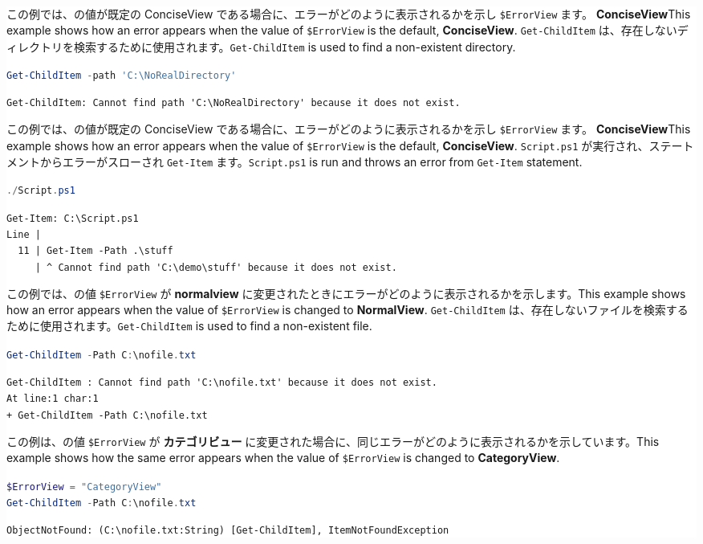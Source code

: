 <span data-ttu-id="ab0a1-275">この例では、の値が既定の ConciseView である場合に、エラーがどのように表示されるかを示し `$ErrorView` ます。 **ConciseView**</span><span class="sxs-lookup"><span data-stu-id="ab0a1-275">This example shows how an error appears when the value of `$ErrorView` is the default, **ConciseView**.</span></span> <span data-ttu-id="ab0a1-276">`Get-ChildItem` は、存在しないディレクトリを検索するために使用されます。</span><span class="sxs-lookup"><span data-stu-id="ab0a1-276">`Get-ChildItem` is used to find a non-existent directory.</span></span>

```powershell
Get-ChildItem -path 'C:\NoRealDirectory'
```

```Output
Get-ChildItem: Cannot find path 'C:\NoRealDirectory' because it does not exist.
```

<span data-ttu-id="ab0a1-277">この例では、の値が既定の ConciseView である場合に、エラーがどのように表示されるかを示し `$ErrorView` ます。 **ConciseView**</span><span class="sxs-lookup"><span data-stu-id="ab0a1-277">This example shows how an error appears when the value of `$ErrorView` is the default, **ConciseView**.</span></span> <span data-ttu-id="ab0a1-278">`Script.ps1` が実行され、ステートメントからエラーがスローされ `Get-Item` ます。</span><span class="sxs-lookup"><span data-stu-id="ab0a1-278">`Script.ps1` is run and throws an error from `Get-Item` statement.</span></span>

```powershell
./Script.ps1
```

```Output
Get-Item: C:\Script.ps1
Line |
  11 | Get-Item -Path .\stuff
     | ^ Cannot find path 'C:\demo\stuff' because it does not exist.
```

<span data-ttu-id="ab0a1-279">この例では、の値 `$ErrorView` が **normalview** に変更されたときにエラーがどのように表示されるかを示します。</span><span class="sxs-lookup"><span data-stu-id="ab0a1-279">This example shows how an error appears when the value of `$ErrorView` is changed to **NormalView**.</span></span> <span data-ttu-id="ab0a1-280">`Get-ChildItem` は、存在しないファイルを検索するために使用されます。</span><span class="sxs-lookup"><span data-stu-id="ab0a1-280">`Get-ChildItem` is used to find a non-existent file.</span></span>

```powershell
Get-ChildItem -Path C:\nofile.txt
```

```Output
Get-ChildItem : Cannot find path 'C:\nofile.txt' because it does not exist.
At line:1 char:1
+ Get-ChildItem -Path C:\nofile.txt
```

<span data-ttu-id="ab0a1-281">この例は、の値 `$ErrorView` が **カテゴリビュー** に変更された場合に、同じエラーがどのように表示されるかを示しています。</span><span class="sxs-lookup"><span data-stu-id="ab0a1-281">This example shows how the same error appears when the value of `$ErrorView` is changed to **CategoryView**.</span></span>

```powershell
$ErrorView = "CategoryView"
Get-ChildItem -Path C:\nofile.txt
```

```Output
ObjectNotFound: (C:\nofile.txt:String) [Get-ChildItem], ItemNotFoundException
```
